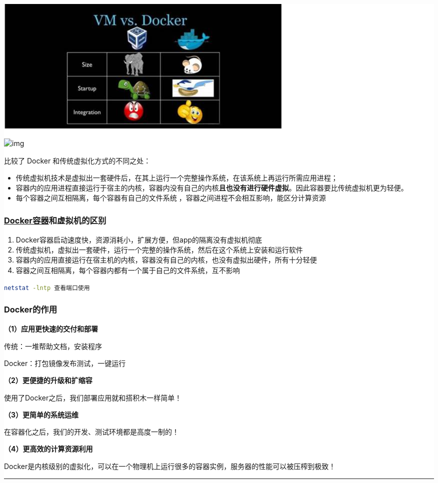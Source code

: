  ![graphic](assets/clip_image010.jpg)

![img](https://img-blog.csdnimg.cn/5b90a1ce4f0c4cf799a3b3970d471d1f.png?x-oss-process=image/watermark,type_d3F5LXplbmhlaQ,shadow_50,text_Q1NETiBA54m15oiR55qE6KOk5YWc,size_20,color_FFFFFF,t_70,g_se,x_16)

比较了 Docker 和传统虚拟化方式的不同之处：

- 传统虚拟机技术是虚拟出一套硬件后，在其上运行一个完整操作系统，在该系统上再运行所需应用进程；
- 容器内的应用进程直接运行于宿主的内核，容器内没有自己的内核**且也没有进行硬件虚拟**。因此容器要比传统虚拟机更为轻便。
-  每个容器之间互相隔离，每个容器有自己的文件系统 ，容器之间进程不会相互影响，能区分计算资源

### [Docker容器](https://so.csdn.net/so/search?q=Docker容器&spm=1001.2101.3001.7020)和虚拟机的区别

1. Docker容器启动速度快，资源消耗小，扩展方便，但app的隔离没有虚拟机彻底
2. 传统虚拟机，虚拟出一套硬件，运行一个完整的操作系统，然后在这个系统上安装和运行软件
3. 容器内的应用直接运行在宿主机的内核，容器没有自己的内核，也没有虚拟出硬件，所有十分轻便
4. 容器之间互相隔离，每个容器内都有一个属于自己的文件系统，互不影响



```sh
netstat -lntp 查看端口使用
```



### Docker的作用

**（1）应用更快速的交付和部署**

传统：一堆帮助文档，安装程序

Docker：打包镜像发布测试，一键运行

**（2）更便捷的升级和扩缩容**

使用了Docker之后，我们部署应用就和搭积木一样简单！

**（3）更简单的系统运维**

在容器化之后，我们的开发、测试环境都是高度一制的！

**（4）更高效的计算资源利用**

Docker是内核级别的虚拟化，可以在一个物理机上运行很多的容器实例，服务器的性能可以被压榨到极致！

---